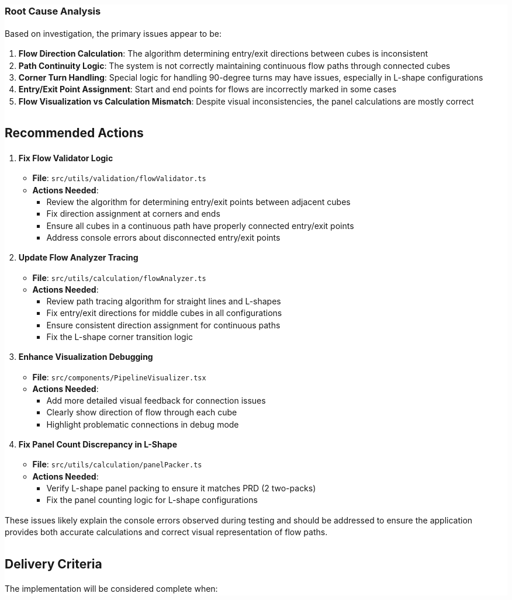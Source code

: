 ### Root Cause Analysis

Based on investigation, the primary issues appear to be:

1. **Flow Direction Calculation**: The algorithm determining entry/exit directions between cubes is inconsistent
2. **Path Continuity Logic**: The system is not correctly maintaining continuous flow paths through connected cubes
3. **Corner Turn Handling**: Special logic for handling 90-degree turns may have issues, especially in L-shape configurations
4. **Entry/Exit Point Assignment**: Start and end points for flows are incorrectly marked in some cases
5. **Flow Visualization vs Calculation Mismatch**: Despite visual inconsistencies, the panel calculations are mostly correct

## Recommended Actions

1. **Fix Flow Validator Logic**
   - **File**: `src/utils/validation/flowValidator.ts`
   - **Actions Needed**:
     - Review the algorithm for determining entry/exit points between adjacent cubes
     - Fix direction assignment at corners and ends
     - Ensure all cubes in a continuous path have properly connected entry/exit points
     - Address console errors about disconnected entry/exit points

2. **Update Flow Analyzer Tracing**
   - **File**: `src/utils/calculation/flowAnalyzer.ts`
   - **Actions Needed**:
     - Review path tracing algorithm for straight lines and L-shapes
     - Fix entry/exit directions for middle cubes in all configurations
     - Ensure consistent direction assignment for continuous paths
     - Fix the L-shape corner transition logic

3. **Enhance Visualization Debugging**
   - **File**: `src/components/PipelineVisualizer.tsx`
   - **Actions Needed**:
     - Add more detailed visual feedback for connection issues
     - Clearly show direction of flow through each cube
     - Highlight problematic connections in debug mode

4. **Fix Panel Count Discrepancy in L-Shape**
   - **File**: `src/utils/calculation/panelPacker.ts`
   - **Actions Needed**:
     - Verify L-shape panel packing to ensure it matches PRD (2 two-packs)
     - Fix the panel counting logic for L-shape configurations

These issues likely explain the console errors observed during testing and should be addressed to ensure the application provides both accurate calculations and correct visual representation of flow paths.

## Delivery Criteria

The implementation will be considered complete when:
